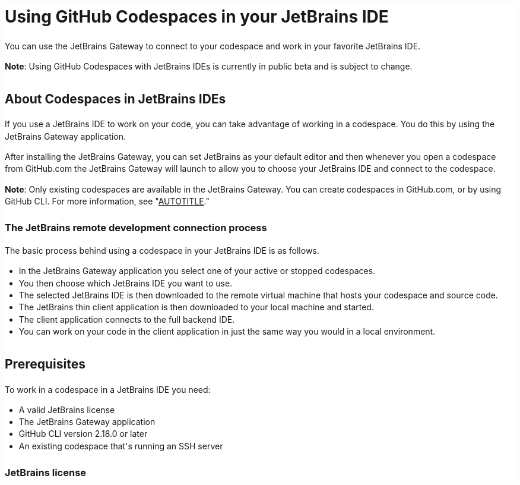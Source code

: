 # Using GitHub Codespaces in your JetBrains IDE

You can use the JetBrains Gateway to connect to your codespace and work in your favorite JetBrains IDE.

<div class="ghd-spotlight ghd-spotlight-note border rounded-1 my-3 p-3 f5 color-border-accent-emphasis color-bg-accent">

**Note**: Using GitHub Codespaces with JetBrains IDEs is currently in public beta and is subject to change.

</div>

## About Codespaces in JetBrains IDEs

If you use a JetBrains IDE to work on your code, you can take advantage of working in a codespace. You do this by using the JetBrains Gateway application.

After installing the JetBrains Gateway, you can set JetBrains as your default editor and then whenever you open a codespace from GitHub.com the JetBrains Gateway will launch to allow you to choose your JetBrains IDE and connect to the codespace.

<div class="ghd-spotlight ghd-spotlight-note border rounded-1 my-3 p-3 f5 color-border-accent-emphasis color-bg-accent">

**Note**: Only existing codespaces are available in the JetBrains Gateway. You can create codespaces in GitHub.com, or by using GitHub CLI. For more information, see "[AUTOTITLE](/codespaces/developing-in-a-codespace/creating-a-codespace-for-a-repository)."

</div>

### The JetBrains remote development connection process

The basic process behind using a codespace in your JetBrains IDE is as follows.

- In the JetBrains Gateway application you select one of your active or stopped codespaces.
- You then choose which JetBrains IDE you want to use.
- The selected JetBrains IDE is then downloaded to the remote virtual machine that hosts your codespace and source code.
- The JetBrains thin client application is then downloaded to your local machine and started.
- The client application connects to the full backend IDE.
- You can work on your code in the client application in just the same way you would in a local environment.

## Prerequisites

To work in a codespace in a JetBrains IDE you need:

- A valid JetBrains license
- The JetBrains Gateway application
- GitHub CLI version 2.18.0 or later
- An existing codespace that's running an SSH server

### JetBrains license
